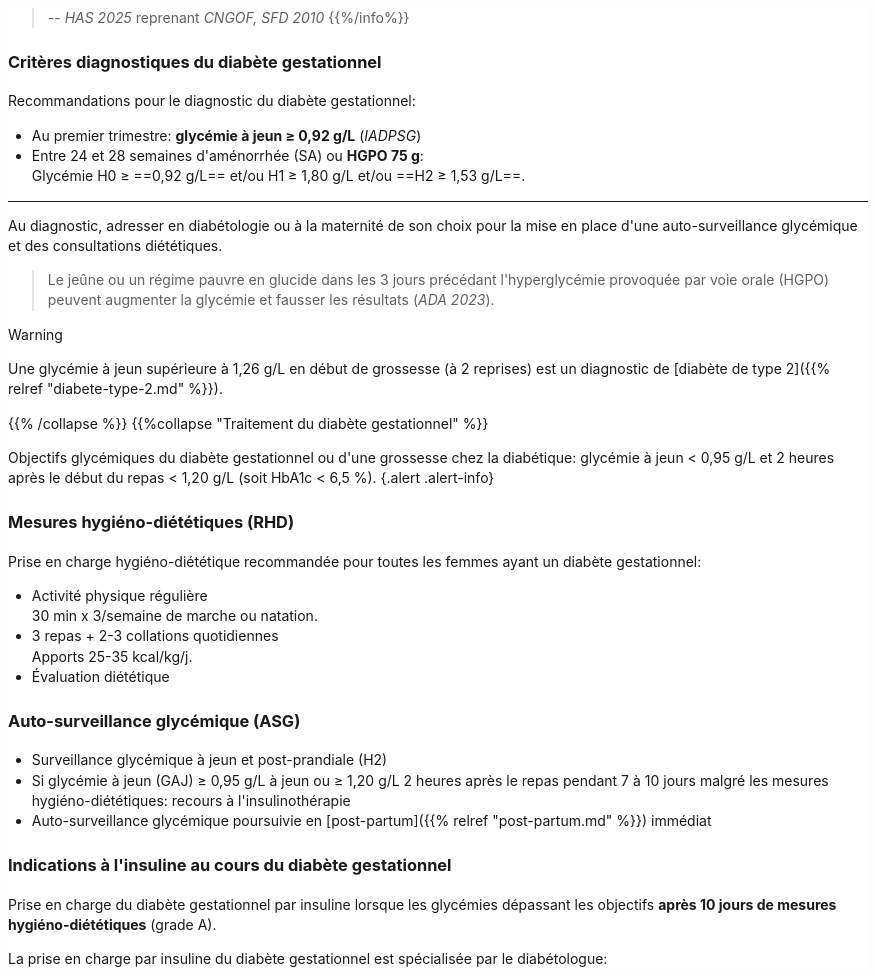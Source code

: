 > -- *HAS 2025* reprenant *CNGOF, SFD 2010*
{{%/info%}}

### Critères diagnostiques du diabète gestationnel

Recommandations pour le diagnostic du diabète gestationnel:

- Au premier trimestre: **glycémie à jeun ≥ 0,92 g/L** (*IADPSG*)
- Entre 24 et 28 semaines d'aménorrhée (SA) ou **HGPO 75 g**:  
  Glycémie H0 ≥ ==0,92 g/L== et/ou H1 ≥ 1,80 g/L et/ou ==H2 ≥ 1,53 g/L==.

---

Au diagnostic, adresser en diabétologie ou à la maternité de son choix pour la mise en place d'une auto-surveillance glycémique et des consultations diététiques.

> Le jeûne ou un régime pauvre en glucide dans les 3 jours précédant l'hyperglycémie provoquée par voie orale (HGPO) peuvent augmenter la glycémie et fausser les résultats (*ADA 2023*).

> [!WARNING]
> Une glycémie à jeun supérieure à 1,26 g/L en début de grossesse (à 2 reprises) est un diagnostic de [diabète de type 2]({{% relref "diabete-type-2.md" %}}).

{{% /collapse %}}
{{%collapse "Traitement du diabète gestationnel" %}}

Objectifs glycémiques du diabète gestationnel ou d'une grossesse chez la diabétique: glycémie à jeun < 0,95 g/L et 2 heures après le début du repas < 1,20 g/L (soit HbA1c < 6,5 %).
{.alert .alert-info}

### Mesures hygiéno-diététiques (RHD)

Prise en charge hygiéno-diététique recommandée pour toutes les femmes ayant un diabète gestationnel:

- Activité physique régulière  
  30 min x 3/semaine de marche ou natation.
- 3 repas + 2-3 collations quotidiennes  
  Apports 25-35 kcal/kg/j.
- Évaluation diététique

### Auto-surveillance glycémique (ASG)

- Surveillance glycémique à jeun et post-prandiale (H2)
- Si glycémie à jeun (GAJ) ≥ 0,95 g/L à jeun ou ≥ 1,20 g/L 2 heures après le repas pendant 7 à 10 jours malgré les mesures hygiéno-diététiques: recours à l'insulinothérapie
- Auto-surveillance glycémique poursuivie en [post-partum]({{% relref "post-partum.md" %}}) immédiat

### Indications à l'insuline au cours du diabète gestationnel

Prise en charge du diabète gestationnel par insuline lorsque les glycémies dépassant les objectifs **après 10 jours de mesures hygiéno-diététiques** (grade A).

La prise en charge par insuline du diabète gestationnel est spécialisée par le diabétologue:
